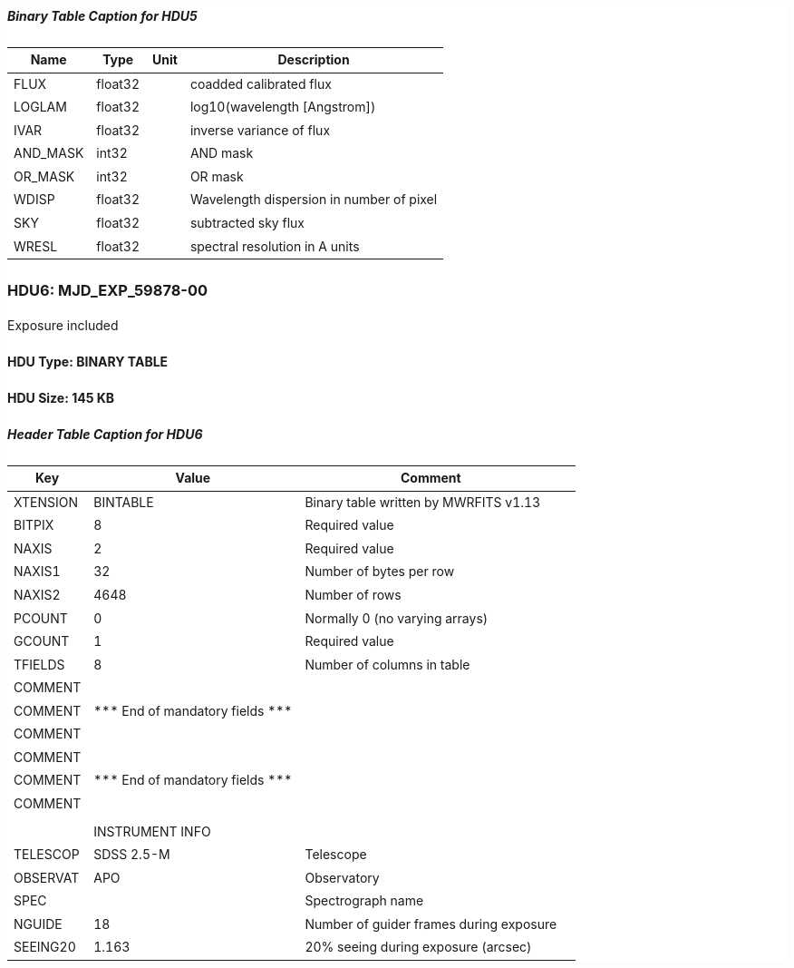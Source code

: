 ##### Binary Table Caption for HDU5
Name | Type | Unit | Description |
| --- | --- | --- | --- |
 | FLUX | float32 |  | coadded calibrated flux |
 | LOGLAM | float32 |  | log10(wavelength [Angstrom]) |
 | IVAR | float32 |  | inverse variance of flux |
 | AND_MASK | int32 |  | AND mask |
 | OR_MASK | int32 |  | OR mask |
 | WDISP | float32 |  | Wavelength dispersion in number of pixel |
 | SKY | float32 |  | subtracted sky flux |
 | WRESL | float32 |  | spectral resolution in A units |



### HDU6: MJD_EXP_59878-00
Exposure included

#### HDU Type: BINARY TABLE
#### HDU Size:  145 KB

##### Header Table Caption for HDU6
Key | Value | Comment | |
| --- | --- | --- | --- |
| XTENSION | BINTABLE | Binary table written by MWRFITS v1.13 |
| BITPIX | 8 | Required value |
| NAXIS | 2 | Required value |
| NAXIS1 | 32 | Number of bytes per row |
| NAXIS2 | 4648 | Number of rows |
| PCOUNT | 0 | Normally 0 (no varying arrays) |
| GCOUNT | 1 | Required value |
| TFIELDS | 8 | Number of columns in table |
| COMMENT |  |  |
| COMMENT |  *** End of mandatory fields *** |  |
| COMMENT |  |  |
| COMMENT |  |  |
| COMMENT |  *** End of mandatory fields *** |  |
| COMMENT |  |  |
|  |  |  |
|  | INSTRUMENT INFO |  |
| TELESCOP | SDSS 2.5-M | Telescope |
| OBSERVAT | APO | Observatory |
| SPEC |  | Spectrograph name |
| NGUIDE | 18 | Number of guider frames during exposure |
| SEEING20 | 1.163 | 20% seeing during exposure (arcsec) |